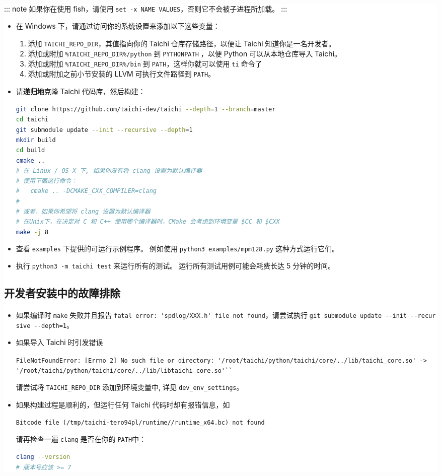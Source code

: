 ::: note
如果你在使用 fish，请使用 `set -x NAME VALUES`，否则它不会被子进程所加载。
:::

  - 在 Windows 下，请通过访问你的系统设置来添加以下这些变量：

    1.  添加 `TAICHI_REPO_DIR`，其值指向你的 Taichi 仓库存储路径，以便让 Taichi 知道你是一名开发者。
    2.  添加或附加 `%TAICHI_REPO_DIR%/python` 到 `PYTHONPATH` ，以便 Python 可以从本地仓库导入 Taichi。
    3.  添加或附加 `%TAICHI_REPO_DIR%/bin` 到 `PATH`，这样你就可以使用 `ti` 命令了
    4.  添加或附加之前小节安装的 LLVM 可执行文件路径到 `PATH`。

- 请**递归地**克隆 Taichi 代码库，然后构建：

  ```bash
  git clone https://github.com/taichi-dev/taichi --depth=1 --branch=master
  cd taichi
  git submodule update --init --recursive --depth=1
  mkdir build
  cd build
  cmake ..
  # 在 Linux / OS X 下, 如果你没有将 clang 设置为默认编译器
  # 使用下面这行命令：
  #   cmake .. -DCMAKE_CXX_COMPILER=clang
  #
  # 或者，如果你希望将 clang 设置为默认编译器
  # 在Unix下，在决定对 C 和 C++ 使用哪个编译器时，CMake 会考虑到环境变量 $CC 和 $CXX
  make -j 8
  ```

- 查看 `examples` 下提供的可运行示例程序。 例如使用 `python3 examples/mpm128.py` 这种方式运行它们。

- 执行 `python3 -m taichi test` 来运行所有的测试。 运行所有测试用例可能会耗费长达 5 分钟的时间。

## 开发者安装中的故障排除

- 如果编译时 `make` 失败并且报告 `fatal error: 'spdlog/XXX.h' file not found`，请尝试执行 `git submodule update --init --recursive --depth=1`。

- 如果导入 Taichi 时引发错误

  ```
  FileNotFoundError: [Errno 2] No such file or directory: '/root/taichi/python/taichi/core/../lib/taichi_core.so' -> '/root/taichi/python/taichi/core/../lib/libtaichi_core.so'``
  ```

  请尝试将 `TAICHI_REPO_DIR` 添加到环境变量中, 详见 `dev_env_settings`。

- 如果构建过程是顺利的，但运行任何 Taichi 代码时却有报错信息，如

  ```
  Bitcode file (/tmp/taichi-tero94pl/runtime//runtime_x64.bc) not found
  ```

  请再检查一遍 `clang` 是否在你的 `PATH`中：

  ```bash
  clang --version
  # 版本号应该 >= 7
  ```
